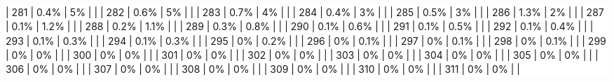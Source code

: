 | 281 | 0.4% | 5% |  |
| 282 | 0.6% | 5% |  |
| 283 | 0.7% | 4% |  |
| 284 | 0.4% | 3% |  |
| 285 | 0.5% | 3% |  |
| 286 | 1.3% | 2% |  |
| 287 | 0.1% | 1.2% |  |
| 288 | 0.2% | 1.1% |  |
| 289 | 0.3% | 0.8% |  |
| 290 | 0.1% | 0.6% |  |
| 291 | 0.1% | 0.5% |  |
| 292 | 0.1% | 0.4% |  |
| 293 | 0.1% | 0.3% |  |
| 294 | 0.1% | 0.3% |  |
| 295 | 0% | 0.2% |  |
| 296 | 0% | 0.1% |  |
| 297 | 0% | 0.1% |  |
| 298 | 0% | 0.1% |  |
| 299 | 0% | 0% |  |
| 300 | 0% | 0% |  |
| 301 | 0% | 0% |  |
| 302 | 0% | 0% |  |
| 303 | 0% | 0% |  |
| 304 | 0% | 0% |  |
| 305 | 0% | 0% |  |
| 306 | 0% | 0% |  |
| 307 | 0% | 0% |  |
| 308 | 0% | 0% |  |
| 309 | 0% | 0% |  |
| 310 | 0% | 0% |  |
| 311 | 0% | 0% |  |
